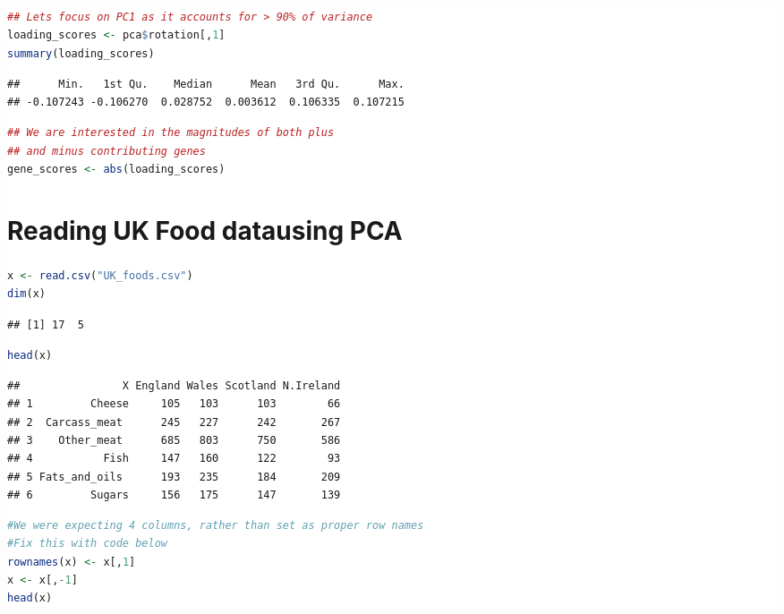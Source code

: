 ``` r
## Lets focus on PC1 as it accounts for > 90% of variance
loading_scores <- pca$rotation[,1] 
summary(loading_scores)
```

    ##      Min.   1st Qu.    Median      Mean   3rd Qu.      Max. 
    ## -0.107243 -0.106270  0.028752  0.003612  0.106335  0.107215

``` r
## We are interested in the magnitudes of both plus
## and minus contributing genes
gene_scores <- abs(loading_scores) 
```

Reading UK Food datausing PCA
=============================

``` r
x <- read.csv("UK_foods.csv")
dim(x)
```

    ## [1] 17  5

``` r
head(x)
```

    ##                X England Wales Scotland N.Ireland
    ## 1         Cheese     105   103      103        66
    ## 2  Carcass_meat      245   227      242       267
    ## 3    Other_meat      685   803      750       586
    ## 4           Fish     147   160      122        93
    ## 5 Fats_and_oils      193   235      184       209
    ## 6         Sugars     156   175      147       139

``` r
#We were expecting 4 columns, rather than set as proper row names
#Fix this with code below
rownames(x) <- x[,1]
x <- x[,-1]
head(x)
```
